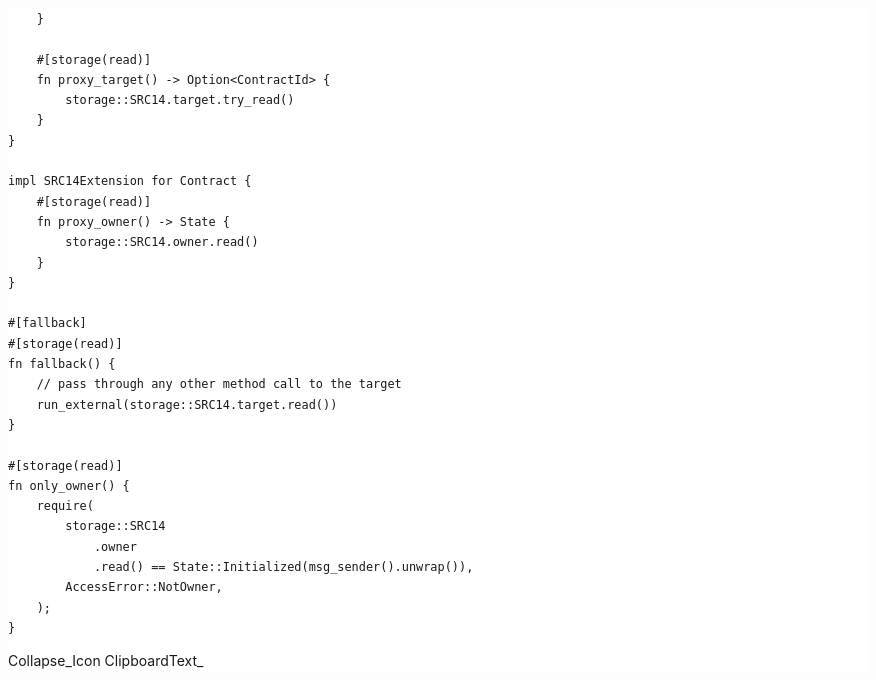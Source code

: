 ```fuel_Box fuel_Box-idXKMmm-css
    }

    #[storage(read)]
    fn proxy_target() -> Option<ContractId> {
        storage::SRC14.target.try_read()
    }
}

impl SRC14Extension for Contract {
    #[storage(read)]
    fn proxy_owner() -> State {
        storage::SRC14.owner.read()
    }
}

#[fallback]
#[storage(read)]
fn fallback() {
    // pass through any other method call to the target
    run_external(storage::SRC14.target.read())
}

#[storage(read)]
fn only_owner() {
    require(
        storage::SRC14
            .owner
            .read() == State::Initialized(msg_sender().unwrap()),
        AccessError::NotOwner,
    );
}

```

Collapse_Icon ClipboardText_